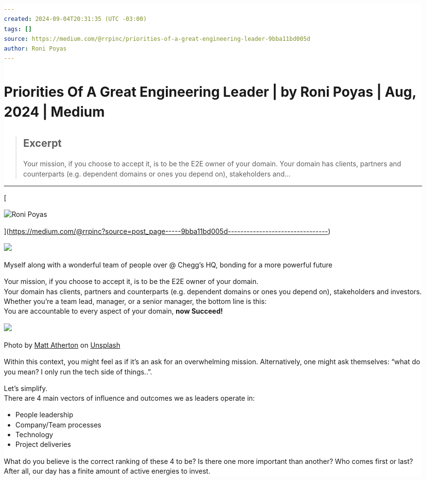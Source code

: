 ```yaml
---
created: 2024-09-04T20:31:35 (UTC -03:00)
tags: []
source: https://medium.com/@rrpinc/priorities-of-a-great-engineering-leader-9bba11bd005d
author: Roni Poyas
---
```


# Priorities Of A Great Engineering Leader | by Roni Poyas | Aug, 2024 | Medium

> ## Excerpt
> Your mission, if you choose to accept it, is to be the E2E owner of your domain.
Your domain has clients, partners and counterparts (e.g. dependent domains or ones you depend on), stakeholders and…

---
[

![Roni Poyas](https://miro.medium.com/v2/resize:fill:88:88/1*s7gf-_9VIy2okW2Q3PFY_w.png)



](https://medium.com/@rrpinc?source=post_page-----9bba11bd005d--------------------------------)

![](https://miro.medium.com/v2/resize:fit:875/1*ENyGJnm1OZXdP1XSk-Kwrw.jpeg)

Myself along with a wonderful team of people over @ Chegg’s HQ, bonding for a more powerful future

Your mission, if you choose to accept it, is to be the E2E owner of your domain.  
Your domain has clients, partners and counterparts (e.g. dependent domains or ones you depend on), stakeholders and investors.  
Whether you’re a team lead, manager, or a senior manager, the bottom line is this:  
You are accountable to every aspect of your domain, **now Succeed!**

![](https://miro.medium.com/v2/resize:fit:875/0*j11DqEISLmfkurOT)

Photo by [Matt Atherton](https://unsplash.com/@mattatherton?utm_source=medium&utm_medium=referral) on [Unsplash](https://unsplash.com/?utm_source=medium&utm_medium=referral)

Within this context, you might feel as if it’s an ask for an overwhelming mission. Alternatively, one might ask themselves: “what do you mean? I only run the tech side of things..”.

Let’s simplify.  
There are 4 main vectors of influence and outcomes we as leaders operate in:

-   People leadership
-   Company/Team processes
-   Technology
-   Project deliveries

What do you believe is the correct ranking of these 4 to be? Is there one more important than another? Who comes first or last? After all, our day has a finite amount of active energies to invest.
